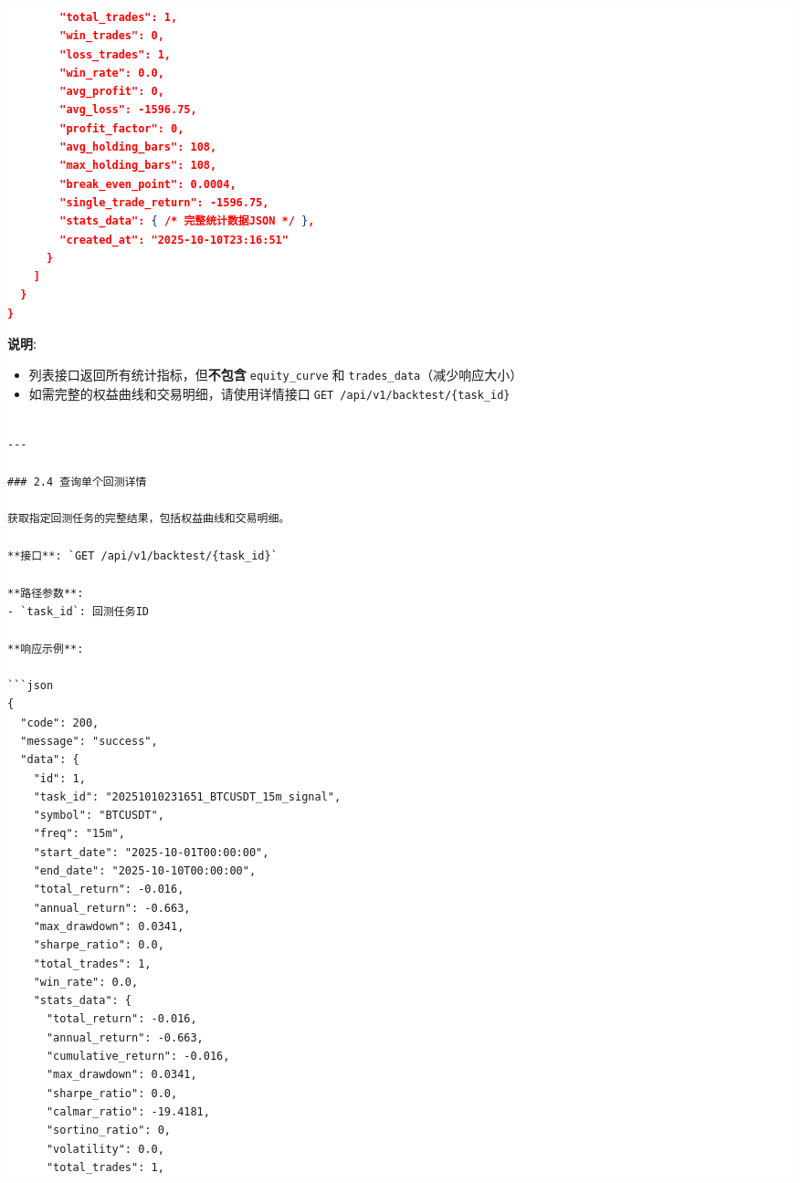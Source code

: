 ```json
        "total_trades": 1,
        "win_trades": 0,
        "loss_trades": 1,
        "win_rate": 0.0,
        "avg_profit": 0,
        "avg_loss": -1596.75,
        "profit_factor": 0,
        "avg_holding_bars": 108,
        "max_holding_bars": 108,
        "break_even_point": 0.0004,
        "single_trade_return": -1596.75,
        "stats_data": { /* 完整统计数据JSON */ },
        "created_at": "2025-10-10T23:16:51"
      }
    ]
  }
}
```

**说明**:
- 列表接口返回所有统计指标，但**不包含** `equity_curve` 和 `trades_data`（减少响应大小）
- 如需完整的权益曲线和交易明细，请使用详情接口 `GET /api/v1/backtest/{task_id}`
```

---

### 2.4 查询单个回测详情

获取指定回测任务的完整结果，包括权益曲线和交易明细。

**接口**: `GET /api/v1/backtest/{task_id}`

**路径参数**:
- `task_id`: 回测任务ID

**响应示例**:

```json
{
  "code": 200,
  "message": "success",
  "data": {
    "id": 1,
    "task_id": "20251010231651_BTCUSDT_15m_signal",
    "symbol": "BTCUSDT",
    "freq": "15m",
    "start_date": "2025-10-01T00:00:00",
    "end_date": "2025-10-10T00:00:00",
    "total_return": -0.016,
    "annual_return": -0.663,
    "max_drawdown": 0.0341,
    "sharpe_ratio": 0.0,
    "total_trades": 1,
    "win_rate": 0.0,
    "stats_data": {
      "total_return": -0.016,
      "annual_return": -0.663,
      "cumulative_return": -0.016,
      "max_drawdown": 0.0341,
      "sharpe_ratio": 0.0,
      "calmar_ratio": -19.4181,
      "sortino_ratio": 0,
      "volatility": 0.0,
      "total_trades": 1,
```